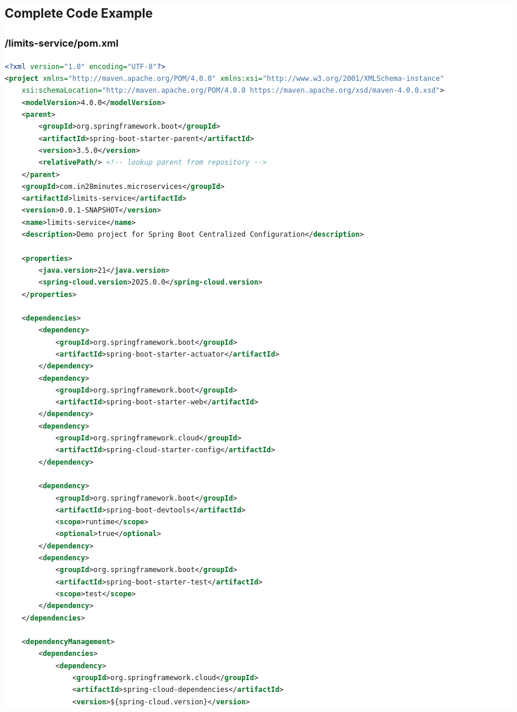 

## Complete Code Example


### /limits-service/pom.xml

```xml
<?xml version="1.0" encoding="UTF-8"?>
<project xmlns="http://maven.apache.org/POM/4.0.0" xmlns:xsi="http://www.w3.org/2001/XMLSchema-instance"
	xsi:schemaLocation="http://maven.apache.org/POM/4.0.0 https://maven.apache.org/xsd/maven-4.0.0.xsd">
	<modelVersion>4.0.0</modelVersion>
	<parent>
		<groupId>org.springframework.boot</groupId>
		<artifactId>spring-boot-starter-parent</artifactId>
		<version>3.5.0</version>
		<relativePath/> <!-- lookup parent from repository -->
	</parent>
	<groupId>com.in28minutes.microservices</groupId>
	<artifactId>limits-service</artifactId>
	<version>0.0.1-SNAPSHOT</version>
	<name>limits-service</name>
	<description>Demo project for Spring Boot Centralized Configuration</description>

	<properties>
		<java.version>21</java.version>
		<spring-cloud.version>2025.0.0</spring-cloud.version>
	</properties>

	<dependencies>
		<dependency>
			<groupId>org.springframework.boot</groupId>
			<artifactId>spring-boot-starter-actuator</artifactId>
		</dependency>
		<dependency>
			<groupId>org.springframework.boot</groupId>
			<artifactId>spring-boot-starter-web</artifactId>
		</dependency>
		<dependency>
			<groupId>org.springframework.cloud</groupId>
			<artifactId>spring-cloud-starter-config</artifactId>
		</dependency>

		<dependency>
			<groupId>org.springframework.boot</groupId>
			<artifactId>spring-boot-devtools</artifactId>
			<scope>runtime</scope>
			<optional>true</optional>
		</dependency>
		<dependency>
			<groupId>org.springframework.boot</groupId>
			<artifactId>spring-boot-starter-test</artifactId>
			<scope>test</scope>
		</dependency>
	</dependencies>

	<dependencyManagement>
		<dependencies>
			<dependency>
				<groupId>org.springframework.cloud</groupId>
				<artifactId>spring-cloud-dependencies</artifactId>
				<version>${spring-cloud.version}</version>
```